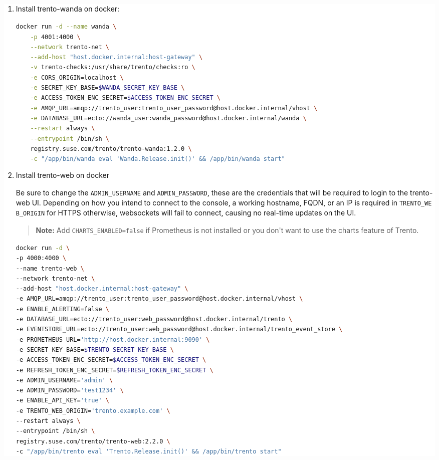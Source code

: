 1.  Install trento-wanda on docker:

    ```bash
    docker run -d --name wanda \
        -p 4001:4000 \
        --network trento-net \
        --add-host "host.docker.internal:host-gateway" \
        -v trento-checks:/usr/share/trento/checks:ro \
        -e CORS_ORIGIN=localhost \
        -e SECRET_KEY_BASE=$WANDA_SECRET_KEY_BASE \
        -e ACCESS_TOKEN_ENC_SECRET=$ACCESS_TOKEN_ENC_SECRET \
        -e AMQP_URL=amqp://trento_user:trento_user_password@host.docker.internal/vhost \
        -e DATABASE_URL=ecto://wanda_user:wanda_password@host.docker.internal/wanda \
        --restart always \
        --entrypoint /bin/sh \
        registry.suse.com/trento/trento-wanda:1.2.0 \
        -c "/app/bin/wanda eval 'Wanda.Release.init()' && /app/bin/wanda start"
    ```

1. Install trento-web on docker

    Be sure to change the `ADMIN_USERNAME` and `ADMIN_PASSWORD`, these are the credentials that will be required to login to the trento-web UI.
    Depending on how you intend to connect to the console, a working hostname, FQDN, or an IP is required in `TRENTO_WEB_ORIGIN` for HTTPS otherwise, websockets will fail to connect, causing no real-time updates on the UI.

    > **Note:** Add `CHARTS_ENABLED=false` if Prometheus is not installed or you don't want to use the charts feature of Trento.

    ```bash
    docker run -d \
    -p 4000:4000 \
    --name trento-web \
    --network trento-net \
    --add-host "host.docker.internal:host-gateway" \
    -e AMQP_URL=amqp://trento_user:trento_user_password@host.docker.internal/vhost \
    -e ENABLE_ALERTING=false \
    -e DATABASE_URL=ecto://trento_user:web_password@host.docker.internal/trento \
    -e EVENTSTORE_URL=ecto://trento_user:web_password@host.docker.internal/trento_event_store \
    -e PROMETHEUS_URL='http://host.docker.internal:9090' \
    -e SECRET_KEY_BASE=$TRENTO_SECRET_KEY_BASE \
    -e ACCESS_TOKEN_ENC_SECRET=$ACCESS_TOKEN_ENC_SECRET \
    -e REFRESH_TOKEN_ENC_SECRET=$REFRESH_TOKEN_ENC_SECRET \
    -e ADMIN_USERNAME='admin' \
    -e ADMIN_PASSWORD='test1234' \
    -e ENABLE_API_KEY='true' \
    -e TRENTO_WEB_ORIGIN='trento.example.com' \
    --restart always \
    --entrypoint /bin/sh \
    registry.suse.com/trento/trento-web:2.2.0 \
    -c "/app/bin/trento eval 'Trento.Release.init()' && /app/bin/trento start"
    ```
    